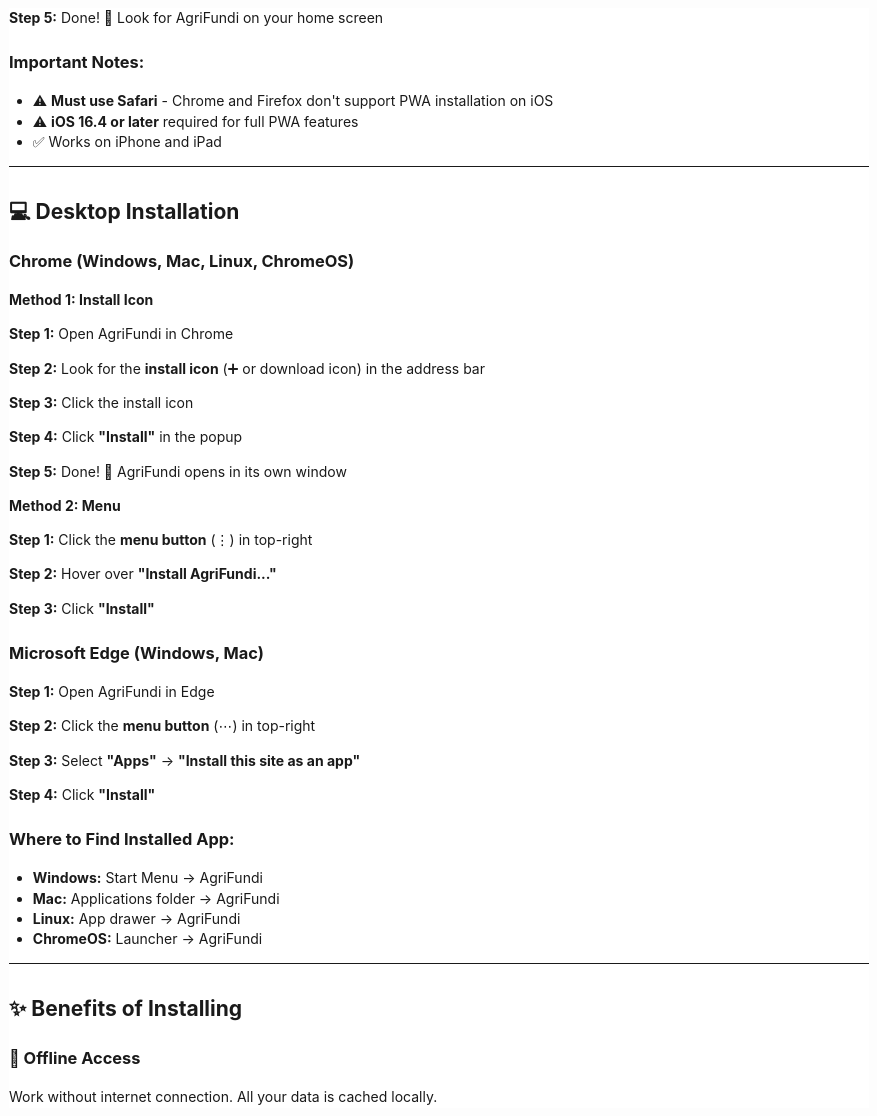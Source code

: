 **Step 5:** Done! 🎉 Look for AgriFundi on your home screen

### Important Notes:
- ⚠️ **Must use Safari** - Chrome and Firefox don't support PWA installation on iOS
- ⚠️ **iOS 16.4 or later** required for full PWA features
- ✅ Works on iPhone and iPad

---

## 💻 Desktop Installation

### Chrome (Windows, Mac, Linux, ChromeOS)

**Method 1: Install Icon**

**Step 1:** Open AgriFundi in Chrome

**Step 2:** Look for the **install icon** (➕ or download icon) in the address bar

**Step 3:** Click the install icon

**Step 4:** Click **"Install"** in the popup

**Step 5:** Done! 🎉 AgriFundi opens in its own window

**Method 2: Menu**

**Step 1:** Click the **menu button** (⋮) in top-right

**Step 2:** Hover over **"Install AgriFundi..."**

**Step 3:** Click **"Install"**

### Microsoft Edge (Windows, Mac)

**Step 1:** Open AgriFundi in Edge

**Step 2:** Click the **menu button** (⋯) in top-right

**Step 3:** Select **"Apps"** → **"Install this site as an app"**

**Step 4:** Click **"Install"**

### Where to Find Installed App:

- **Windows:** Start Menu → AgriFundi
- **Mac:** Applications folder → AgriFundi
- **Linux:** App drawer → AgriFundi
- **ChromeOS:** Launcher → AgriFundi

---

## ✨ Benefits of Installing

### 🔌 Offline Access
Work without internet connection. All your data is cached locally.

